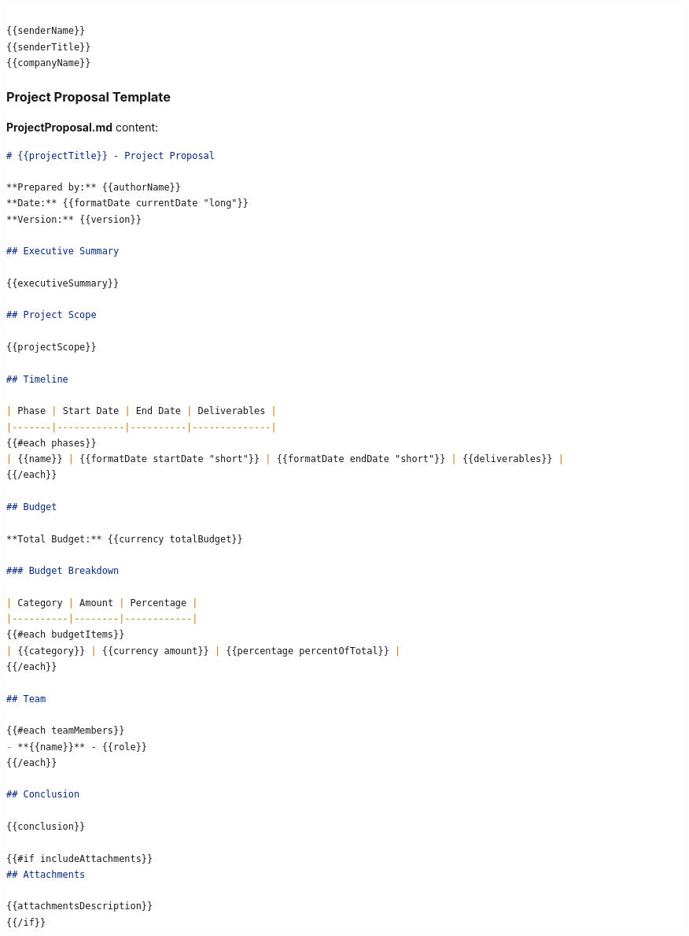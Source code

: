 ```

{{senderName}}
{{senderTitle}}
{{companyName}}
```

### Project Proposal Template

**ProjectProposal.md** content:
```markdown
# {{projectTitle}} - Project Proposal

**Prepared by:** {{authorName}}
**Date:** {{formatDate currentDate "long"}}
**Version:** {{version}}

## Executive Summary

{{executiveSummary}}

## Project Scope

{{projectScope}}

## Timeline

| Phase | Start Date | End Date | Deliverables |
|-------|------------|----------|--------------|
{{#each phases}}
| {{name}} | {{formatDate startDate "short"}} | {{formatDate endDate "short"}} | {{deliverables}} |
{{/each}}

## Budget

**Total Budget:** {{currency totalBudget}}

### Budget Breakdown

| Category | Amount | Percentage |
|----------|--------|------------|
{{#each budgetItems}}
| {{category}} | {{currency amount}} | {{percentage percentOfTotal}} |
{{/each}}

## Team

{{#each teamMembers}}
- **{{name}}** - {{role}}
{{/each}}

## Conclusion

{{conclusion}}

{{#if includeAttachments}}
## Attachments

{{attachmentsDescription}}
{{/if}}
```
